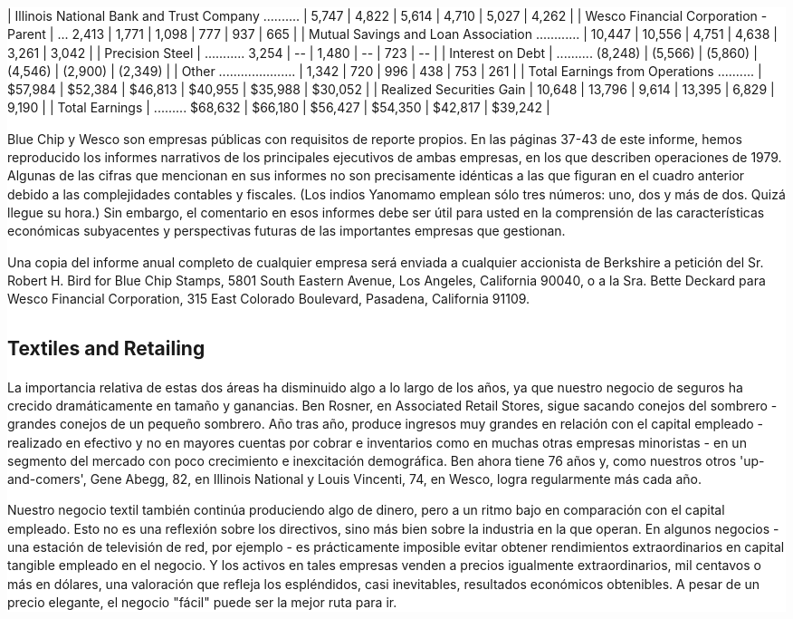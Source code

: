 | Illinois National Bank and Trust Company .......... | 5,747 | 4,822 | 5,614 | 4,710 | 5,027 | 4,262 |
| Wesco Financial Corporation - Parent | ... 2,413 | 1,771 | 1,098 | 777 | 937 | 665 |
| Mutual Savings and Loan Association ............ | 10,447 | 10,556 | 4,751 | 4,638 | 3,261 | 3,042 |
| Precision Steel | ........... 3,254 | -- | 1,480 | -- | 723 | -- |
| Interest on Debt | .......... (8,248) | (5,566) | (5,860) | (4,546) | (2,900) | (2,349) |
| Other ..................... | 1,342 | 720 | 996 | 438 | 753 | 261 |
| Total Earnings from Operations .......... | $57,984 | $52,384 | $46,813 | $40,955 | $35,988 | $30,052 |
| Realized Securities Gain | 10,648 | 13,796 | 9,614 | 13,395 | 6,829 | 9,190 |
| Total Earnings | ......... $68,632 | $66,180 | $56,427 | $54,350 | $42,817 | $39,242 |


Blue Chip y Wesco son empresas públicas con requisitos de reporte propios. En las páginas 37-43 de este informe, hemos reproducido los informes narrativos de los principales ejecutivos de ambas empresas, en los que describen operaciones de 1979. Algunas de las cifras que mencionan en sus informes no son precisamente idénticas a las que figuran en el cuadro anterior debido a las complejidades contables y fiscales. (Los indios Yanomamo emplean sólo tres números: uno, dos y más de dos. Quizá llegue su hora.) Sin embargo, el comentario en esos informes debe ser útil para usted en la comprensión de las características económicas subyacentes y perspectivas futuras de las importantes empresas que gestionan.


Una copia del informe anual completo de cualquier empresa será enviada a cualquier accionista de Berkshire a petición del Sr. Robert H. Bird for Blue Chip Stamps, 5801 South Eastern Avenue, Los Angeles, California 90040, o a la Sra. Bette Deckard para Wesco Financial Corporation, 315 East Colorado Boulevard, Pasadena, California 91109.


## Textiles and Retailing


La importancia relativa de estas dos áreas ha disminuido algo a lo largo de los años, ya que nuestro negocio de seguros ha crecido dramáticamente en tamaño y ganancias. Ben Rosner, en Associated Retail Stores, sigue sacando conejos del sombrero - grandes conejos de un pequeño sombrero. Año tras año, produce ingresos muy grandes en relación con el capital empleado - realizado en efectivo y no en mayores cuentas por cobrar e inventarios como en muchas otras empresas minoristas - en un segmento del mercado con poco crecimiento e inexcitación demográfica. Ben ahora tiene 76 años y, como nuestros otros 'up-and-comers', Gene Abegg, 82, en Illinois National y Louis Vincenti, 74, en Wesco, logra regularmente más cada año.



Nuestro negocio textil también continúa produciendo algo de dinero, pero a un ritmo bajo en comparación con el capital empleado. Esto no es una reflexión sobre los directivos, sino más bien sobre la industria en la que operan. En algunos negocios - una estación de televisión de red, por ejemplo - es prácticamente imposible evitar obtener rendimientos extraordinarios en capital tangible empleado en el negocio. Y los activos en tales empresas venden a precios igualmente extraordinarios, mil centavos o más en dólares, una valoración que refleja los espléndidos, casi inevitables, resultados económicos obtenibles. A pesar de un precio elegante, el negocio "fácil" puede ser la mejor ruta para ir.
